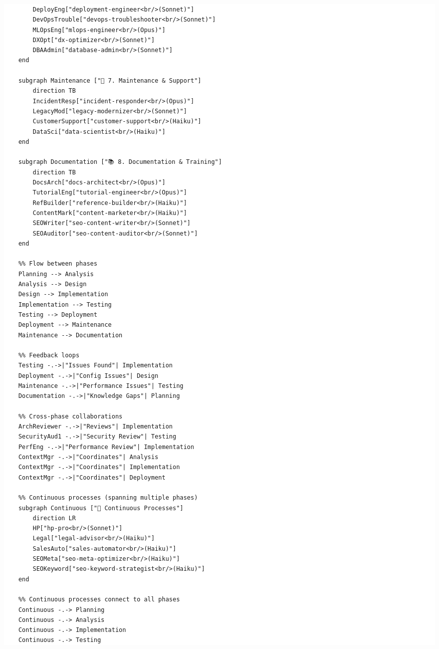 ```mermaid
        DeployEng["deployment-engineer<br/>(Sonnet)"]
        DevOpsTrouble["devops-troubleshooter<br/>(Sonnet)"]
        MLOpsEng["mlops-engineer<br/>(Opus)"]
        DXOpt["dx-optimizer<br/>(Sonnet)"]
        DBAAdmin["database-admin<br/>(Sonnet)"]
    end
    
    subgraph Maintenance ["🔧 7. Maintenance & Support"]
        direction TB
        IncidentResp["incident-responder<br/>(Opus)"]
        LegacyMod["legacy-modernizer<br/>(Sonnet)"]
        CustomerSupport["customer-support<br/>(Haiku)"]
        DataSci["data-scientist<br/>(Haiku)"]
    end
    
    subgraph Documentation ["📚 8. Documentation & Training"]
        direction TB
        DocsArch["docs-architect<br/>(Opus)"]
        TutorialEng["tutorial-engineer<br/>(Opus)"]
        RefBuilder["reference-builder<br/>(Haiku)"]
        ContentMark["content-marketer<br/>(Haiku)"]
        SEOWriter["seo-content-writer<br/>(Sonnet)"]
        SEOAuditor["seo-content-auditor<br/>(Sonnet)"]
    end
    
    %% Flow between phases
    Planning --> Analysis
    Analysis --> Design  
    Design --> Implementation
    Implementation --> Testing
    Testing --> Deployment
    Deployment --> Maintenance
    Maintenance --> Documentation
    
    %% Feedback loops
    Testing -.->|"Issues Found"| Implementation
    Deployment -.->|"Config Issues"| Design
    Maintenance -.->|"Performance Issues"| Testing
    Documentation -.->|"Knowledge Gaps"| Planning
    
    %% Cross-phase collaborations
    ArchReviewer -.->|"Reviews"| Implementation
    SecurityAud1 -.->|"Security Review"| Testing
    PerfEng -.->|"Performance Review"| Implementation
    ContextMgr -.->|"Coordinates"| Analysis
    ContextMgr -.->|"Coordinates"| Implementation
    ContextMgr -.->|"Coordinates"| Deployment
    
    %% Continuous processes (spanning multiple phases)
    subgraph Continuous ["🔄 Continuous Processes"]
        direction LR
        HP["hp-pro<br/>(Sonnet)"]
        Legal["legal-advisor<br/>(Haiku)"]
        SalesAuto["sales-automator<br/>(Haiku)"]
        SEOMeta["seo-meta-optimizer<br/>(Haiku)"]
        SEOKeyword["seo-keyword-strategist<br/>(Haiku)"]
    end
    
    %% Continuous processes connect to all phases
    Continuous -.-> Planning
    Continuous -.-> Analysis  
    Continuous -.-> Implementation
    Continuous -.-> Testing
```
